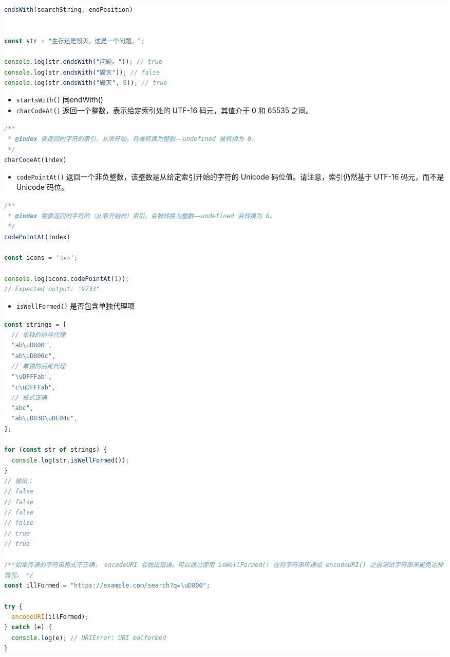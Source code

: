 ```js
endsWith(searchString, endPosition)


const str = "生存还是毁灭，这是一个问题。";

console.log(str.endsWith("问题。")); // true
console.log(str.endsWith("毁灭")); // false
console.log(str.endsWith("毁灭", 6)); // true
```
- `startsWith()` 同endWith()
- `charCodeAt()` 返回一个整数，表示给定索引处的 UTF-16 码元，其值介于 0 和 65535 之间。
```js
/**
 * @index 要返回的字符的索引，从零开始。将被转换为整数——undefined 被转换为 0。
 */
charCodeAt(index)
```
- `codePointAt()` 返回一个非负整数，该整数是从给定索引开始的字符的 Unicode 码位值。请注意，索引仍然基于 UTF-16 码元，而不是 Unicode 码位。
```js
/**
 * @index 需要返回的字符的（从零开始的）索引。会被转换为整数——undefined 会转换为 0。
 */
codePointAt(index)

const icons = '☃★♲';

console.log(icons.codePointAt(1));
// Expected output: "9733"

```
- `isWellFormed()` 是否包含单独代理项
```js
const strings = [
  // 单独的前导代理
  "ab\uD800",
  "ab\uD800c",
  // 单独的后尾代理
  "\uDFFFab",
  "c\uDFFFab",
  // 格式正确
  "abc",
  "ab\uD83D\uDE04c",
];

for (const str of strings) {
  console.log(str.isWellFormed());
}
// 输出：
// false
// false
// false
// false
// true
// true

/**如果传递的字符串格式不正确， encodeURI 会抛出错误。可以通过使用 isWellFormed() 在将字符串传递给 encodeURI() 之前测试字符串来避免这种情况。 */
const illFormed = "https://example.com/search?q=\uD800";

try {
  encodeURI(illFormed);
} catch (e) {
  console.log(e); // URIError: URI malformed
}

```